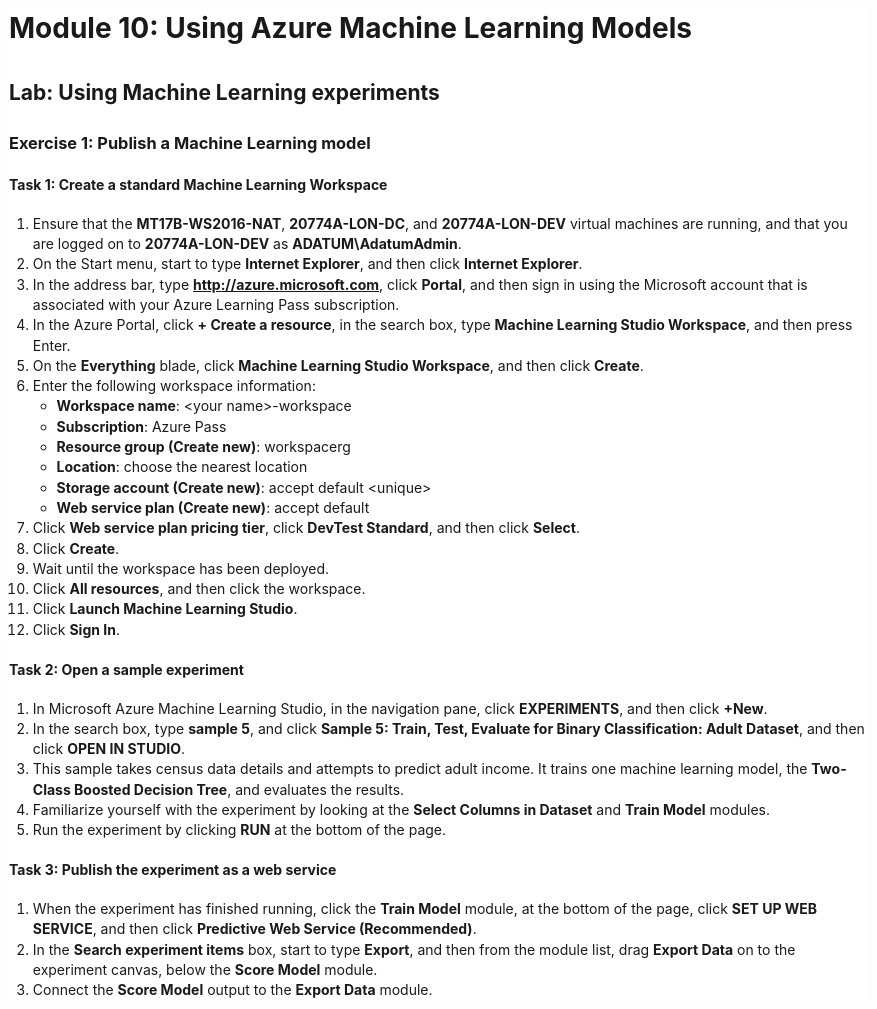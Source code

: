 # Module 10: Using Azure Machine Learning Models

## Lab: Using Machine Learning experiments

### Exercise 1: Publish a Machine Learning model

#### Task 1: Create a standard Machine Learning Workspace

1. Ensure that the **MT17B-WS2016-NAT**, **20774A-LON-DC**, and **20774A-LON-DEV** virtual machines are running, and that you are logged on to **20774A-LON-DEV** as **ADATUM\\AdatumAdmin**.
2. On the Start menu, start to type **Internet Explorer**, and then click **Internet Explorer**.
3. In the address bar, type **http://azure.microsoft.com**, click **Portal**, and then sign in using the Microsoft account that is associated with your Azure Learning Pass subscription.
4. In the Azure Portal, click **+ Create a resource**, in the search box, type **Machine Learning Studio Workspace**, and then press Enter.
5. On the **Everything** blade, click **Machine Learning Studio Workspace**, and then click **Create**.
6. Enter the following workspace information:
    - **Workspace name**: \<your name\>-workspace
    - **Subscription**: Azure Pass
    - **Resource group (Create new)**: workspacerg
    - **Location**: choose the nearest location
    - **Storage account (Create new)**: accept default \<unique\>
    - **Web service plan (Create new)**: accept default
7. Click **Web service plan pricing tier**, click **DevTest Standard**, and then click **Select**.
8. Click **Create**.
9. Wait until the workspace has been deployed.
10. Click **All resources**, and then click the workspace.
10.	Click **Launch Machine Learning Studio**.
11. Click **Sign In**.

#### Task 2: Open a sample experiment

1. In Microsoft Azure Machine Learning Studio, in the navigation pane, click **EXPERIMENTS**, and then click **+New**.
2. In the search box, type **sample 5**, and click **Sample 5: Train, Test, Evaluate for Binary Classification: Adult Dataset**, and then click **OPEN IN STUDIO**.
3. This sample takes census data details and attempts to predict adult income. It trains one machine learning model, the **Two-Class Boosted Decision Tree**, and evaluates the results.
4. Familiarize yourself with the experiment by looking at the **Select Columns in Dataset** and **Train Model** modules.
5. Run the experiment by clicking **RUN** at the bottom of the page.

#### Task 3: Publish the experiment as a web service

1. When the experiment has finished running, click the **Train Model** module, at the bottom of the page, click **SET UP WEB SERVICE**, and then click **Predictive Web Service (Recommended)**.
2. In the **Search experiment items** box, start to type **Export**, and then from the module list, drag **Export Data** on to the experiment canvas, below the **Score Model** module.
3. Connect the **Score Model** output to the **Export Data** module.
